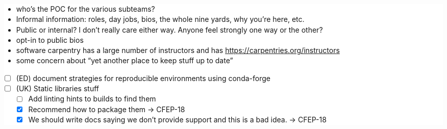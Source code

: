   * who’s the POC for the various subteams?
  * Informal information: roles, day jobs, bios, the whole nine yards, why you’re here, etc.
  * Public or internal? I don’t really care either way. Anyone feel strongly one way or the other?
  * opt-in to public bios
  * software carpentry has a large number of instructors and has https://carpentries.org/instructors
  * some concern about “yet another place to keep stuff up to date”
* [ ] (ED) document strategies for reproducible environments using conda-forge
* [ ] (UK) Static libraries stuff
  * [ ] Add linting hints to builds to find them
  * [x] Recommend how to package them -> CFEP-18
  * [x] We should write docs saying we don’t provide support and this is a bad idea. -> CFEP-18
